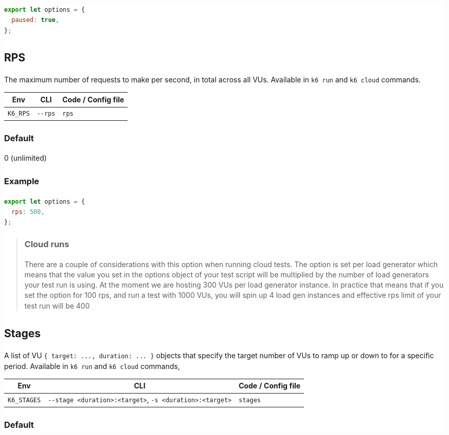 <div class="code-group" data-props='{"labels": [], "lineNumbers": [true]}'>

```js
export let options = {
  paused: true,
};
```

</div>

## RPS

The maximum number of requests to make per second, in total across all VUs. Available in `k6 run`
and `k6 cloud` commands.

| Env      | CLI     | Code / Config file |
| -------- | ------- | ------------------ |
| `K6_RPS` | `--rps` | `rps`              |

### Default

0 (unlimited)

### Example

<div class="code-group" data-props='{"labels": [], "lineNumbers": [true]}'>

```js
export let options = {
  rps: 500,
};
```

</div>

> ### Cloud runs
>
> There are a couple of considerations with this option when running cloud tests. The option is set per load generator which means that the value you set in the options object of your test script will be multiplied by the number of load generators your test run is using. At the moment we are hosting 300 VUs per load generator instance. In practice that means that if you set the option for 100 rps, and run a test with 1000 VUs, you will spin up 4 load gen instances and effective rps limit of your test run will be 400

## Stages

A list of VU `{ target: ..., duration: ... }` objects that specify the target number of VUs to
ramp up or down to for a specific period. Available in `k6 run` and `k6 cloud` commands,

| Env         | CLI                                                     | Code / Config file |
| ----------- | ------------------------------------------------------- | ------------------ |
| `K6_STAGES` | `--stage <duration>:<target>`, `-s <duration>:<target>` | `stages`           |

### Default
